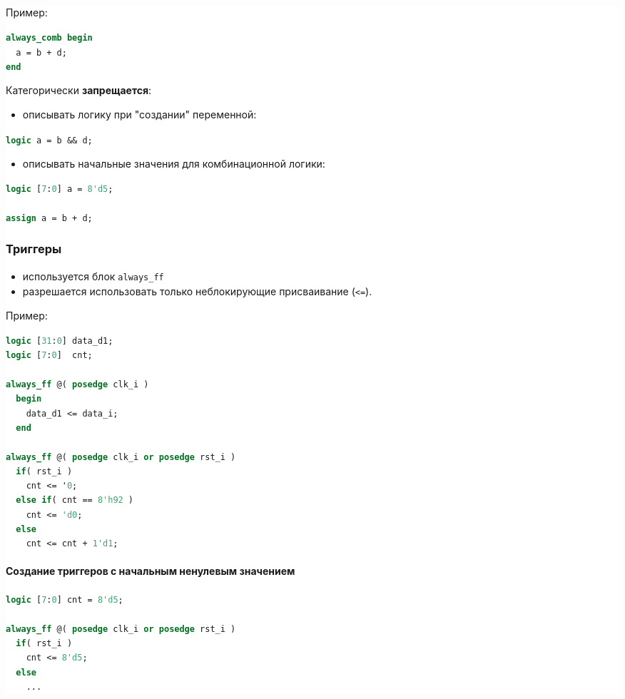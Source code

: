 Пример:
```systemverilog
always_comb begin
  a = b + d;
end
```

Категорически **запрещается**:
  - описывать логику при "создании" переменной:
  ```systemverilog
  logic a = b && d;
  ```

  - описывать начальные значения для комбинационной логики:
  ```systemverilog
  logic [7:0] a = 8'd5;

  assign a = b + d;
  ```

### Триггеры
  - используется блок `always_ff`
  - разрешается использовать только неблокирующие присваивание (`<=`).

Пример: 
```systemverilog
logic [31:0] data_d1;
logic [7:0]  cnt;

always_ff @( posedge clk_i )
  begin
    data_d1 <= data_i;
  end

always_ff @( posedge clk_i or posedge rst_i )
  if( rst_i )
    cnt <= '0;
  else if( cnt == 8'h92 )
    cnt <= 'd0;
  else
    cnt <= cnt + 1'd1;
```

#### Создание триггеров с начальным ненулевым значением

```systemverilog
logic [7:0] cnt = 8'd5;

always_ff @( posedge clk_i or posedge rst_i )
  if( rst_i )
    cnt <= 8'd5;
  else
    ...
```
